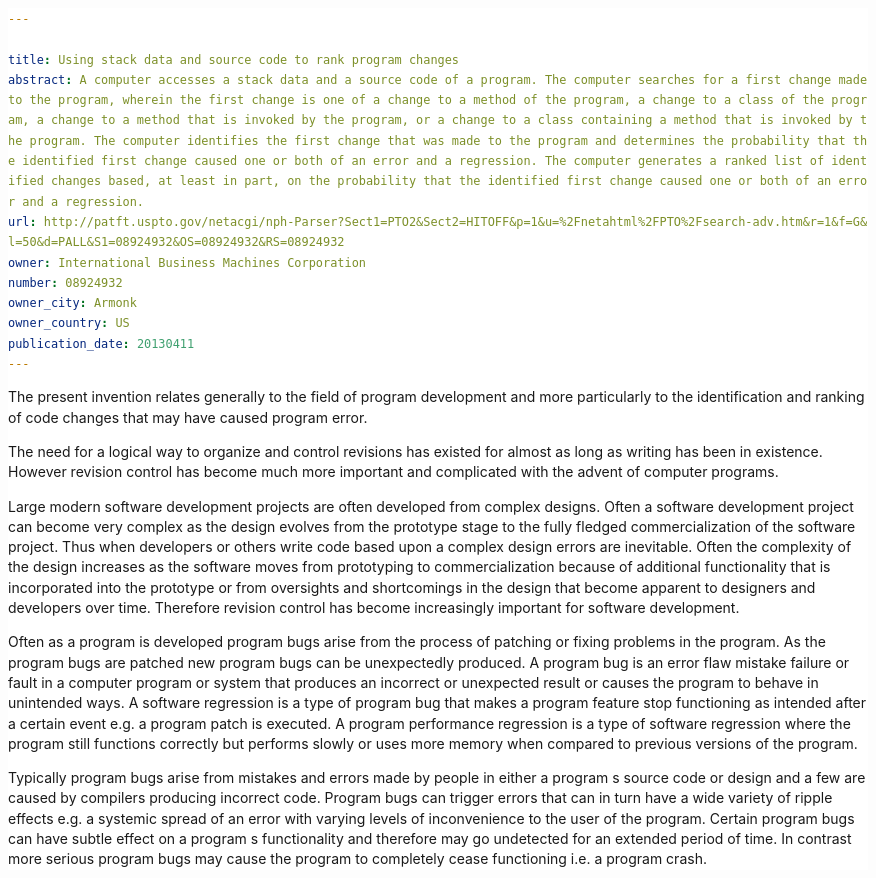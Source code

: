 ```yaml
---

title: Using stack data and source code to rank program changes
abstract: A computer accesses a stack data and a source code of a program. The computer searches for a first change made to the program, wherein the first change is one of a change to a method of the program, a change to a class of the program, a change to a method that is invoked by the program, or a change to a class containing a method that is invoked by the program. The computer identifies the first change that was made to the program and determines the probability that the identified first change caused one or both of an error and a regression. The computer generates a ranked list of identified changes based, at least in part, on the probability that the identified first change caused one or both of an error and a regression.
url: http://patft.uspto.gov/netacgi/nph-Parser?Sect1=PTO2&Sect2=HITOFF&p=1&u=%2Fnetahtml%2FPTO%2Fsearch-adv.htm&r=1&f=G&l=50&d=PALL&S1=08924932&OS=08924932&RS=08924932
owner: International Business Machines Corporation
number: 08924932
owner_city: Armonk
owner_country: US
publication_date: 20130411
---
```

The present invention relates generally to the field of program development and more particularly to the identification and ranking of code changes that may have caused program error.

The need for a logical way to organize and control revisions has existed for almost as long as writing has been in existence. However revision control has become much more important and complicated with the advent of computer programs.

Large modern software development projects are often developed from complex designs. Often a software development project can become very complex as the design evolves from the prototype stage to the fully fledged commercialization of the software project. Thus when developers or others write code based upon a complex design errors are inevitable. Often the complexity of the design increases as the software moves from prototyping to commercialization because of additional functionality that is incorporated into the prototype or from oversights and shortcomings in the design that become apparent to designers and developers over time. Therefore revision control has become increasingly important for software development.

Often as a program is developed program bugs arise from the process of patching or fixing problems in the program. As the program bugs are patched new program bugs can be unexpectedly produced. A program bug is an error flaw mistake failure or fault in a computer program or system that produces an incorrect or unexpected result or causes the program to behave in unintended ways. A software regression is a type of program bug that makes a program feature stop functioning as intended after a certain event e.g. a program patch is executed. A program performance regression is a type of software regression where the program still functions correctly but performs slowly or uses more memory when compared to previous versions of the program.

Typically program bugs arise from mistakes and errors made by people in either a program s source code or design and a few are caused by compilers producing incorrect code. Program bugs can trigger errors that can in turn have a wide variety of ripple effects e.g. a systemic spread of an error with varying levels of inconvenience to the user of the program. Certain program bugs can have subtle effect on a program s functionality and therefore may go undetected for an extended period of time. In contrast more serious program bugs may cause the program to completely cease functioning i.e. a program crash.
